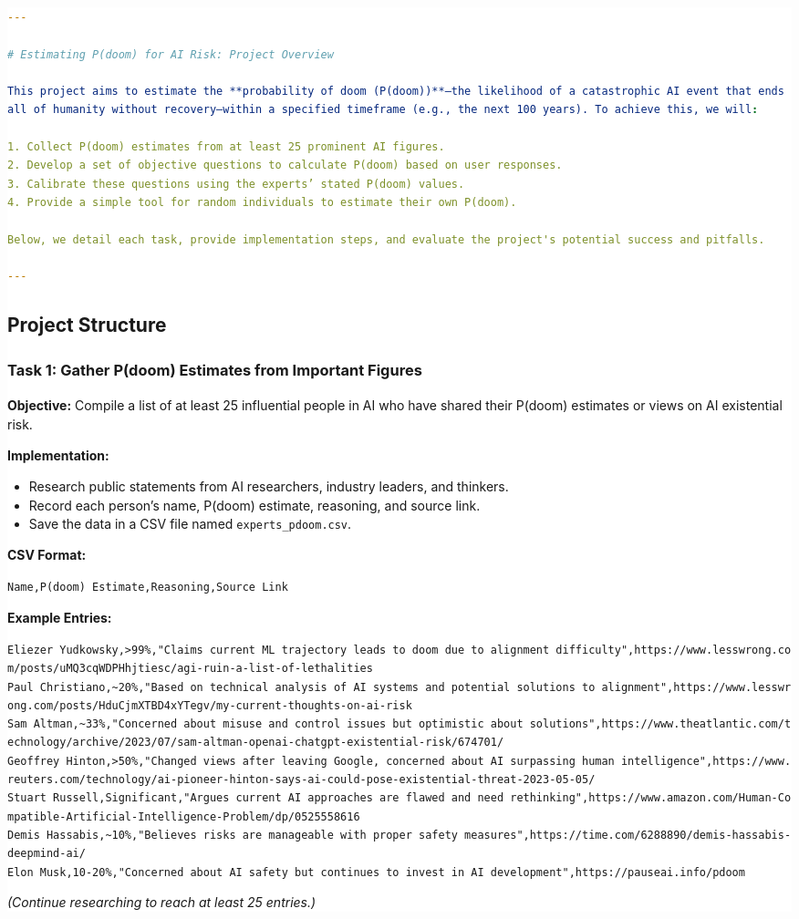 ```yaml
---

# Estimating P(doom) for AI Risk: Project Overview

This project aims to estimate the **probability of doom (P(doom))**—the likelihood of a catastrophic AI event that ends all of humanity without recovery—within a specified timeframe (e.g., the next 100 years). To achieve this, we will:

1. Collect P(doom) estimates from at least 25 prominent AI figures.
2. Develop a set of objective questions to calculate P(doom) based on user responses.
3. Calibrate these questions using the experts’ stated P(doom) values.
4. Provide a simple tool for random individuals to estimate their own P(doom).

Below, we detail each task, provide implementation steps, and evaluate the project's potential success and pitfalls.

---
```


## Project Structure

### Task 1: Gather P(doom) Estimates from Important Figures
**Objective:** Compile a list of at least 25 influential people in AI who have shared their P(doom) estimates or views on AI existential risk.

**Implementation:**
- Research public statements from AI researchers, industry leaders, and thinkers.
- Record each person’s name, P(doom) estimate, reasoning, and source link.
- Save the data in a CSV file named `experts_pdoom.csv`.

**CSV Format:**
```
Name,P(doom) Estimate,Reasoning,Source Link
```

**Example Entries:**
```
Eliezer Yudkowsky,>99%,"Claims current ML trajectory leads to doom due to alignment difficulty",https://www.lesswrong.com/posts/uMQ3cqWDPHhjtiesc/agi-ruin-a-list-of-lethalities
Paul Christiano,~20%,"Based on technical analysis of AI systems and potential solutions to alignment",https://www.lesswrong.com/posts/HduCjmXTBD4xYTegv/my-current-thoughts-on-ai-risk
Sam Altman,~33%,"Concerned about misuse and control issues but optimistic about solutions",https://www.theatlantic.com/technology/archive/2023/07/sam-altman-openai-chatgpt-existential-risk/674701/
Geoffrey Hinton,>50%,"Changed views after leaving Google, concerned about AI surpassing human intelligence",https://www.reuters.com/technology/ai-pioneer-hinton-says-ai-could-pose-existential-threat-2023-05-05/
Stuart Russell,Significant,"Argues current AI approaches are flawed and need rethinking",https://www.amazon.com/Human-Compatible-Artificial-Intelligence-Problem/dp/0525558616
Demis Hassabis,~10%,"Believes risks are manageable with proper safety measures",https://time.com/6288890/demis-hassabis-deepmind-ai/
Elon Musk,10-20%,"Concerned about AI safety but continues to invest in AI development",https://pauseai.info/pdoom
```
*(Continue researching to reach at least 25 entries.)*
